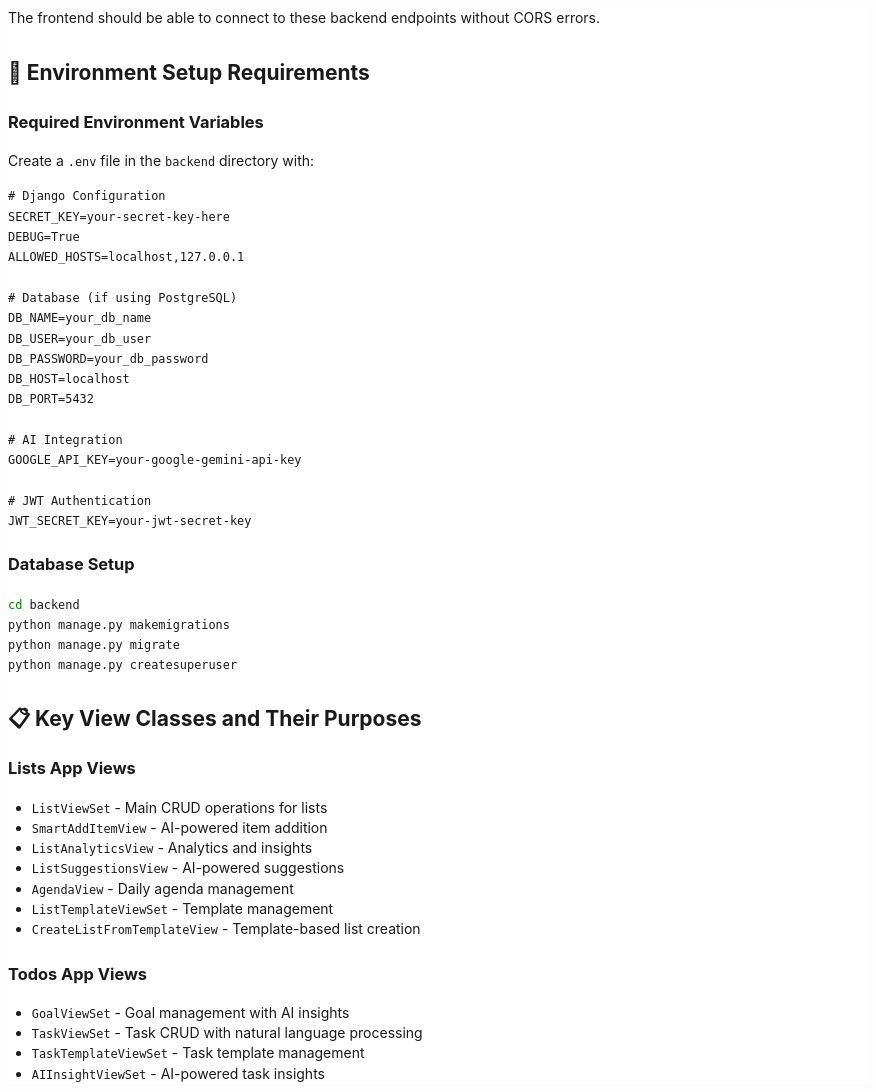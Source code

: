The frontend should be able to connect to these backend endpoints without CORS errors.

## 🔧 Environment Setup Requirements

### Required Environment Variables
Create a `.env` file in the `backend` directory with:
```env
# Django Configuration
SECRET_KEY=your-secret-key-here
DEBUG=True
ALLOWED_HOSTS=localhost,127.0.0.1

# Database (if using PostgreSQL)
DB_NAME=your_db_name
DB_USER=your_db_user
DB_PASSWORD=your_db_password
DB_HOST=localhost
DB_PORT=5432

# AI Integration
GOOGLE_API_KEY=your-google-gemini-api-key

# JWT Authentication
JWT_SECRET_KEY=your-jwt-secret-key
```

### Database Setup
```bash
cd backend
python manage.py makemigrations
python manage.py migrate
python manage.py createsuperuser
```

## 📋 Key View Classes and Their Purposes

### Lists App Views
- `ListViewSet` - Main CRUD operations for lists
- `SmartAddItemView` - AI-powered item addition
- `ListAnalyticsView` - Analytics and insights
- `ListSuggestionsView` - AI-powered suggestions
- `AgendaView` - Daily agenda management
- `ListTemplateViewSet` - Template management
- `CreateListFromTemplateView` - Template-based list creation

### Todos App Views
- `GoalViewSet` - Goal management with AI insights
- `TaskViewSet` - Task CRUD with natural language processing
- `TaskTemplateViewSet` - Task template management
- `AIInsightViewSet` - AI-powered task insights
